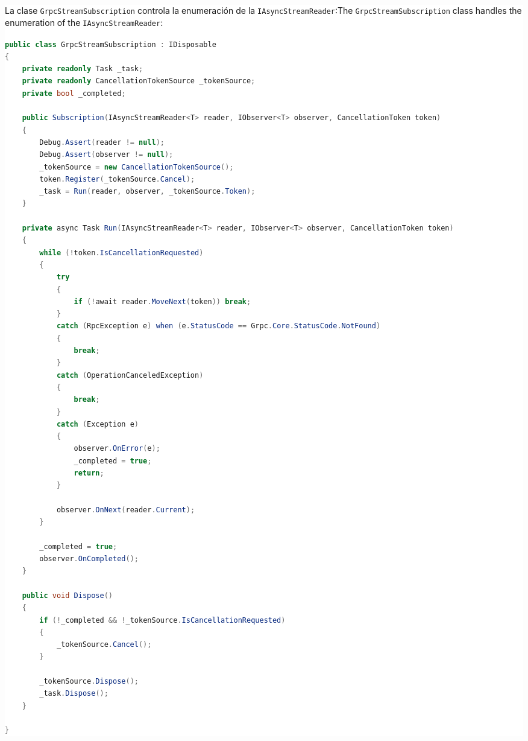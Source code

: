 <span data-ttu-id="9be9c-131">La clase `GrpcStreamSubscription` controla la enumeración de la `IAsyncStreamReader`:</span><span class="sxs-lookup"><span data-stu-id="9be9c-131">The `GrpcStreamSubscription` class handles the enumeration of the `IAsyncStreamReader`:</span></span>

```csharp
public class GrpcStreamSubscription : IDisposable
{
    private readonly Task _task;
    private readonly CancellationTokenSource _tokenSource;
    private bool _completed;

    public Subscription(IAsyncStreamReader<T> reader, IObserver<T> observer, CancellationToken token)
    {
        Debug.Assert(reader != null);
        Debug.Assert(observer != null);
        _tokenSource = new CancellationTokenSource();
        token.Register(_tokenSource.Cancel);
        _task = Run(reader, observer, _tokenSource.Token);
    }

    private async Task Run(IAsyncStreamReader<T> reader, IObserver<T> observer, CancellationToken token)
    {
        while (!token.IsCancellationRequested)
        {
            try
            {
                if (!await reader.MoveNext(token)) break;
            }
            catch (RpcException e) when (e.StatusCode == Grpc.Core.StatusCode.NotFound)
            {
                break;
            }
            catch (OperationCanceledException)
            {
                break;
            }
            catch (Exception e)
            {
                observer.OnError(e);
                _completed = true;
                return;
            }

            observer.OnNext(reader.Current);
        }

        _completed = true;
        observer.OnCompleted();
    }

    public void Dispose()
    {
        if (!_completed && !_tokenSource.IsCancellationRequested)
        {
            _tokenSource.Cancel();
        }

        _tokenSource.Dispose();
        _task.Dispose();
    }

}
```